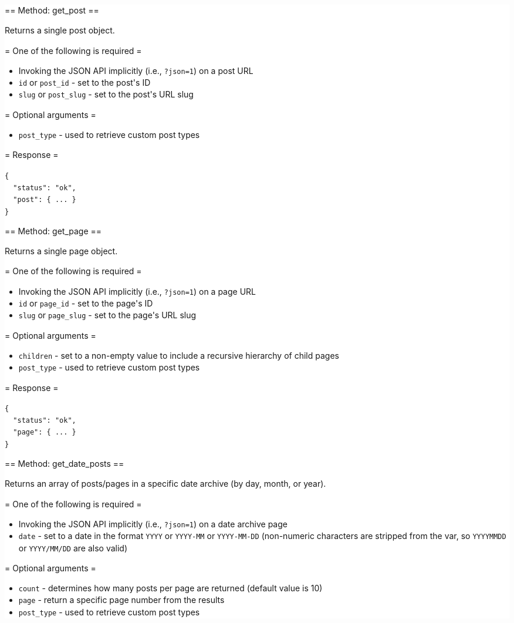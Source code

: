 == Method: get\_post ==

Returns a single post object.

= One of the following is required =

-   Invoking the JSON API implicitly (i.e., `?json=1`) on a post URL
-   `id` or `post_id` - set to the post's ID
-   `slug` or `post_slug` - set to the post's URL slug

= Optional arguments =

-   `post_type` - used to retrieve custom post types

= Response =

    {
      "status": "ok",
      "post": { ... }
    }

== Method: get\_page ==

Returns a single page object.

= One of the following is required =

-   Invoking the JSON API implicitly (i.e., `?json=1`) on a page URL
-   `id` or `page_id` - set to the page's ID
-   `slug` or `page_slug` - set to the page's URL slug

= Optional arguments =

-   `children` - set to a non-empty value to include a recursive
    hierarchy of child pages
-   `post_type` - used to retrieve custom post types

= Response =

    {
      "status": "ok",
      "page": { ... }
    }

== Method: get\_date\_posts ==

Returns an array of posts/pages in a specific date archive (by day,
month, or year).

= One of the following is required =

-   Invoking the JSON API implicitly (i.e., `?json=1`) on a date archive
    page
-   `date` - set to a date in the format `YYYY` or `YYYY-MM` or
    `YYYY-MM-DD` (non-numeric characters are stripped from the var, so
    `YYYYMMDD` or `YYYY/MM/DD` are also valid)

= Optional arguments =

-   `count` - determines how many posts per page are returned (default
    value is 10)
-   `page` - return a specific page number from the results
-   `post_type` - used to retrieve custom post types
